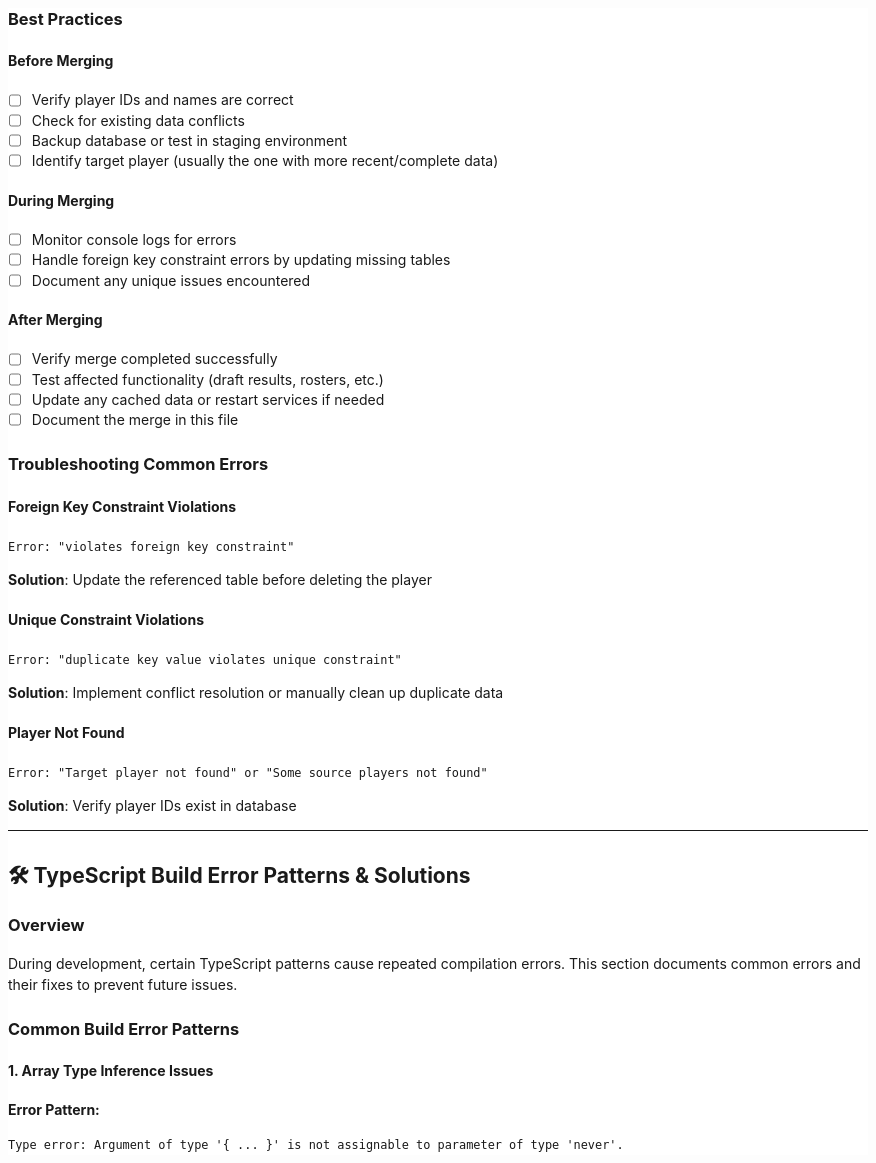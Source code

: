 ### Best Practices

#### Before Merging
- [ ] Verify player IDs and names are correct
- [ ] Check for existing data conflicts
- [ ] Backup database or test in staging environment
- [ ] Identify target player (usually the one with more recent/complete data)

#### During Merging
- [ ] Monitor console logs for errors
- [ ] Handle foreign key constraint errors by updating missing tables
- [ ] Document any unique issues encountered

#### After Merging
- [ ] Verify merge completed successfully
- [ ] Test affected functionality (draft results, rosters, etc.)
- [ ] Update any cached data or restart services if needed
- [ ] Document the merge in this file

### Troubleshooting Common Errors

#### Foreign Key Constraint Violations
```
Error: "violates foreign key constraint"
```
**Solution**: Update the referenced table before deleting the player

#### Unique Constraint Violations  
```
Error: "duplicate key value violates unique constraint"
```
**Solution**: Implement conflict resolution or manually clean up duplicate data

#### Player Not Found
```
Error: "Target player not found" or "Some source players not found"
```
**Solution**: Verify player IDs exist in database

---

## 🛠️ TypeScript Build Error Patterns & Solutions

### Overview
During development, certain TypeScript patterns cause repeated compilation errors. This section documents common errors and their fixes to prevent future issues.

### Common Build Error Patterns

#### 1. **Array Type Inference Issues**
**Error Pattern:**
```
Type error: Argument of type '{ ... }' is not assignable to parameter of type 'never'.
```
